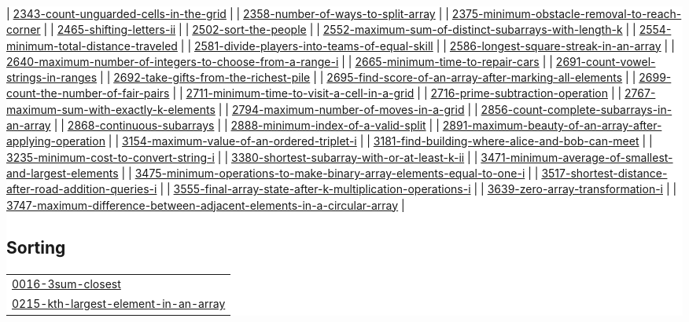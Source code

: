 | [2343-count-unguarded-cells-in-the-grid](https://github.com/rkrustom/Leetcodev2/tree/master/2343-count-unguarded-cells-in-the-grid) |
| [2358-number-of-ways-to-split-array](https://github.com/rkrustom/Leetcodev2/tree/master/2358-number-of-ways-to-split-array) |
| [2375-minimum-obstacle-removal-to-reach-corner](https://github.com/rkrustom/Leetcodev2/tree/master/2375-minimum-obstacle-removal-to-reach-corner) |
| [2465-shifting-letters-ii](https://github.com/rkrustom/Leetcodev2/tree/master/2465-shifting-letters-ii) |
| [2502-sort-the-people](https://github.com/rkrustom/Leetcodev2/tree/master/2502-sort-the-people) |
| [2552-maximum-sum-of-distinct-subarrays-with-length-k](https://github.com/rkrustom/Leetcodev2/tree/master/2552-maximum-sum-of-distinct-subarrays-with-length-k) |
| [2554-minimum-total-distance-traveled](https://github.com/rkrustom/Leetcodev2/tree/master/2554-minimum-total-distance-traveled) |
| [2581-divide-players-into-teams-of-equal-skill](https://github.com/rkrustom/Leetcodev2/tree/master/2581-divide-players-into-teams-of-equal-skill) |
| [2586-longest-square-streak-in-an-array](https://github.com/rkrustom/Leetcodev2/tree/master/2586-longest-square-streak-in-an-array) |
| [2640-maximum-number-of-integers-to-choose-from-a-range-i](https://github.com/rkrustom/Leetcodev2/tree/master/2640-maximum-number-of-integers-to-choose-from-a-range-i) |
| [2665-minimum-time-to-repair-cars](https://github.com/rkrustom/Leetcodev2/tree/master/2665-minimum-time-to-repair-cars) |
| [2691-count-vowel-strings-in-ranges](https://github.com/rkrustom/Leetcodev2/tree/master/2691-count-vowel-strings-in-ranges) |
| [2692-take-gifts-from-the-richest-pile](https://github.com/rkrustom/Leetcodev2/tree/master/2692-take-gifts-from-the-richest-pile) |
| [2695-find-score-of-an-array-after-marking-all-elements](https://github.com/rkrustom/Leetcodev2/tree/master/2695-find-score-of-an-array-after-marking-all-elements) |
| [2699-count-the-number-of-fair-pairs](https://github.com/rkrustom/Leetcodev2/tree/master/2699-count-the-number-of-fair-pairs) |
| [2711-minimum-time-to-visit-a-cell-in-a-grid](https://github.com/rkrustom/Leetcodev2/tree/master/2711-minimum-time-to-visit-a-cell-in-a-grid) |
| [2716-prime-subtraction-operation](https://github.com/rkrustom/Leetcodev2/tree/master/2716-prime-subtraction-operation) |
| [2767-maximum-sum-with-exactly-k-elements](https://github.com/rkrustom/Leetcodev2/tree/master/2767-maximum-sum-with-exactly-k-elements) |
| [2794-maximum-number-of-moves-in-a-grid](https://github.com/rkrustom/Leetcodev2/tree/master/2794-maximum-number-of-moves-in-a-grid) |
| [2856-count-complete-subarrays-in-an-array](https://github.com/rkrustom/Leetcodev2/tree/master/2856-count-complete-subarrays-in-an-array) |
| [2868-continuous-subarrays](https://github.com/rkrustom/Leetcodev2/tree/master/2868-continuous-subarrays) |
| [2888-minimum-index-of-a-valid-split](https://github.com/rkrustom/Leetcodev2/tree/master/2888-minimum-index-of-a-valid-split) |
| [2891-maximum-beauty-of-an-array-after-applying-operation](https://github.com/rkrustom/Leetcodev2/tree/master/2891-maximum-beauty-of-an-array-after-applying-operation) |
| [3154-maximum-value-of-an-ordered-triplet-i](https://github.com/rkrustom/Leetcodev2/tree/master/3154-maximum-value-of-an-ordered-triplet-i) |
| [3181-find-building-where-alice-and-bob-can-meet](https://github.com/rkrustom/Leetcodev2/tree/master/3181-find-building-where-alice-and-bob-can-meet) |
| [3235-minimum-cost-to-convert-string-i](https://github.com/rkrustom/Leetcodev2/tree/master/3235-minimum-cost-to-convert-string-i) |
| [3380-shortest-subarray-with-or-at-least-k-ii](https://github.com/rkrustom/Leetcodev2/tree/master/3380-shortest-subarray-with-or-at-least-k-ii) |
| [3471-minimum-average-of-smallest-and-largest-elements](https://github.com/rkrustom/Leetcodev2/tree/master/3471-minimum-average-of-smallest-and-largest-elements) |
| [3475-minimum-operations-to-make-binary-array-elements-equal-to-one-i](https://github.com/rkrustom/Leetcodev2/tree/master/3475-minimum-operations-to-make-binary-array-elements-equal-to-one-i) |
| [3517-shortest-distance-after-road-addition-queries-i](https://github.com/rkrustom/Leetcodev2/tree/master/3517-shortest-distance-after-road-addition-queries-i) |
| [3555-final-array-state-after-k-multiplication-operations-i](https://github.com/rkrustom/Leetcodev2/tree/master/3555-final-array-state-after-k-multiplication-operations-i) |
| [3639-zero-array-transformation-i](https://github.com/rkrustom/Leetcodev2/tree/master/3639-zero-array-transformation-i) |
| [3747-maximum-difference-between-adjacent-elements-in-a-circular-array](https://github.com/rkrustom/Leetcodev2/tree/master/3747-maximum-difference-between-adjacent-elements-in-a-circular-array) |
## Sorting
|  |
| ------- |
| [0016-3sum-closest](https://github.com/rkrustom/Leetcodev2/tree/master/0016-3sum-closest) |
| [0215-kth-largest-element-in-an-array](https://github.com/rkrustom/Leetcodev2/tree/master/0215-kth-largest-element-in-an-array) |